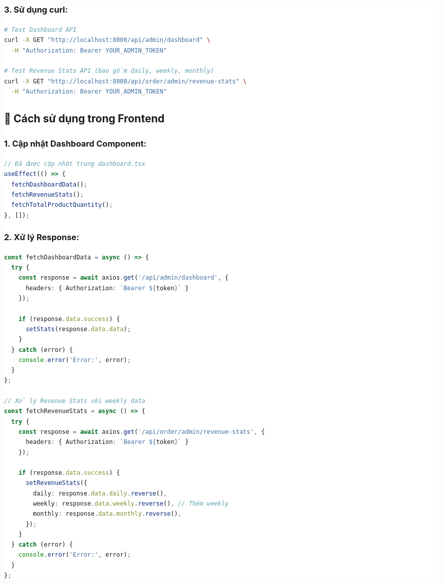 ### 3. Sử dụng curl:
```bash
# Test Dashboard API
curl -X GET "http://localhost:8000/api/admin/dashboard" \
  -H "Authorization: Bearer YOUR_ADMIN_TOKEN"

# Test Revenue Stats API (bao gồm daily, weekly, monthly)
curl -X GET "http://localhost:8000/api/order/admin/revenue-stats" \
  -H "Authorization: Bearer YOUR_ADMIN_TOKEN"
```

## 🚀 Cách sử dụng trong Frontend

### 1. Cập nhật Dashboard Component:
```typescript
// Đã được cập nhật trong dashboard.tsx
useEffect(() => {
  fetchDashboardData();
  fetchRevenueStats();
  fetchTotalProductQuantity();
}, []);
```

### 2. Xử lý Response:
```typescript
const fetchDashboardData = async () => {
  try {
    const response = await axios.get('/api/admin/dashboard', {
      headers: { Authorization: `Bearer ${token}` }
    });
    
    if (response.data.success) {
      setStats(response.data.data);
    }
  } catch (error) {
    console.error('Error:', error);
  }
};

// Xử lý Revenue Stats với weekly data
const fetchRevenueStats = async () => {
  try {
    const response = await axios.get('/api/order/admin/revenue-stats', {
      headers: { Authorization: `Bearer ${token}` }
    });
    
    if (response.data.success) {
      setRevenueStats({
        daily: response.data.daily.reverse(),
        weekly: response.data.weekly.reverse(), // Thêm weekly
        monthly: response.data.monthly.reverse(),
      });
    }
  } catch (error) {
    console.error('Error:', error);
  }
};
```
